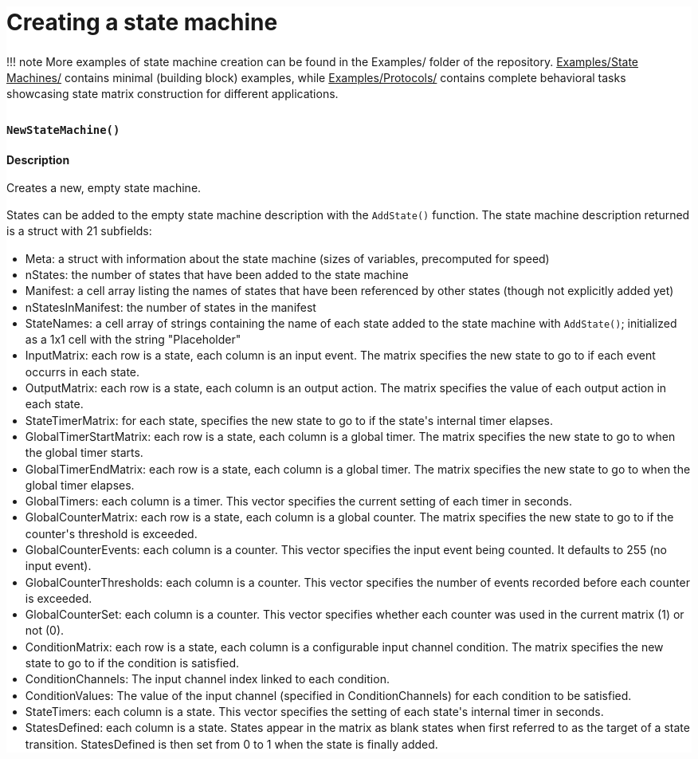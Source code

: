 # Creating a state machine
!!! note
    More examples of state machine creation can be found in the Examples/ folder of the repository. [Examples/State Machines/](https://github.com/sanworks/Bpod_Gen2/tree/master/Examples/State%20Machines) contains minimal (building block) examples, while [Examples/Protocols/](https://github.com/sanworks/Bpod_Gen2/tree/master/Examples/Protocols) contains complete behavioral tasks showcasing state matrix construction for different applications.

### `NewStateMachine()`
**Description**

Creates a new, empty state machine.

States can be added to the empty state machine description with the `AddState()` function. The state machine description returned is a struct with 21 subfields:

- Meta: a struct with information about the state machine (sizes of variables, precomputed for speed)
- nStates: the number of states that have been added to the state machine
- Manifest: a cell array listing the names of states that have been referenced by other states (though not explicitly added yet)
- nStatesInManifest: the number of states in the manifest
- StateNames: a cell array of strings containing the name of each state added to the state machine with `AddState()`; initialized as a 1x1 cell with the string "Placeholder"
- InputMatrix: each row is a state, each column is an input event. The matrix specifies the new state to go to if each event occurrs in each state.
- OutputMatrix: each row is a state, each column is an output action. The matrix specifies the value of each output action in each state.
- StateTimerMatrix: for each state, specifies the new state to go to if the state's internal timer elapses.
- GlobalTimerStartMatrix: each row is a state, each column is a global timer. The matrix specifies the new state to go to when the global timer starts.
- GlobalTimerEndMatrix: each row is a state, each column is a global timer. The matrix specifies the new state to go to when the global timer elapses.
- GlobalTimers: each column is a timer. This vector specifies the current setting of each timer in seconds.
- GlobalCounterMatrix: each row is a state, each column is a global counter. The matrix specifies the new state to go to if the counter's threshold is exceeded.
- GlobalCounterEvents: each column is a counter. This vector specifies the input event being counted. It defaults to 255 (no input event).
- GlobalCounterThresholds: each column is a counter. This vector specifies the number of events recorded before each counter is exceeded.
- GlobalCounterSet: each column is a counter. This vector specifies whether each counter was used in the current matrix (1) or not (0).
- ConditionMatrix: each row is a state, each column is a configurable input channel condition. The matrix specifies the new state to go to if the condition is satisfied.
- ConditionChannels: The input channel index linked to each condition.
- ConditionValues: The value of the input channel (specified in ConditionChannels) for each condition to be satisfied.
- StateTimers: each column is a state. This vector specifies the setting of each state's internal timer in seconds.
- StatesDefined: each column is a state. States appear in the matrix as blank states when first referred to as the target of a state transition. StatesDefined is then set from 0 to 1 when the state is finally added.
